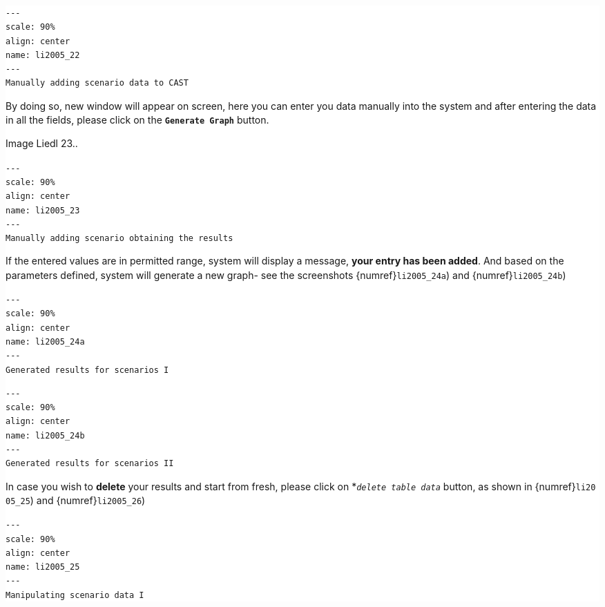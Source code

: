 ```{figure} images/Liedl22.png
---
scale: 90%
align: center
name: li2005_22
---
Manually adding scenario data to CAST
```

By doing so, new window will appear on screen, here you can enter you data manually into the system and after entering the data in all the fields, please click on the **`Generate Graph`** button.

Image Liedl 23..

```{figure} images/Liedl23.png
---
scale: 90%
align: center
name: li2005_23
---
Manually adding scenario obtaining the results
```

If the entered values are in permitted range, system will display a message, **your entry has been added**. And based on the parameters defined, system will generate a new graph- see the screenshots {numref}`li2005_24a`) and {numref}`li2005_24b`)

```{figure} images/Liedl24a.png
---
scale: 90%
align: center
name: li2005_24a
---
Generated results for scenarios I
```

```{figure} images/Liedl24b.png
---
scale: 90%
align: center
name: li2005_24b
---
Generated results for scenarios II
```

In case you wish to **delete** your results and start from fresh, please click on **`delete table data`* button, as shown in {numref}`li2005_25`) and {numref}`li2005_26`)

```{figure} images/Liedl25.png
---
scale: 90%
align: center
name: li2005_25
---
Manipulating scenario data I
```
